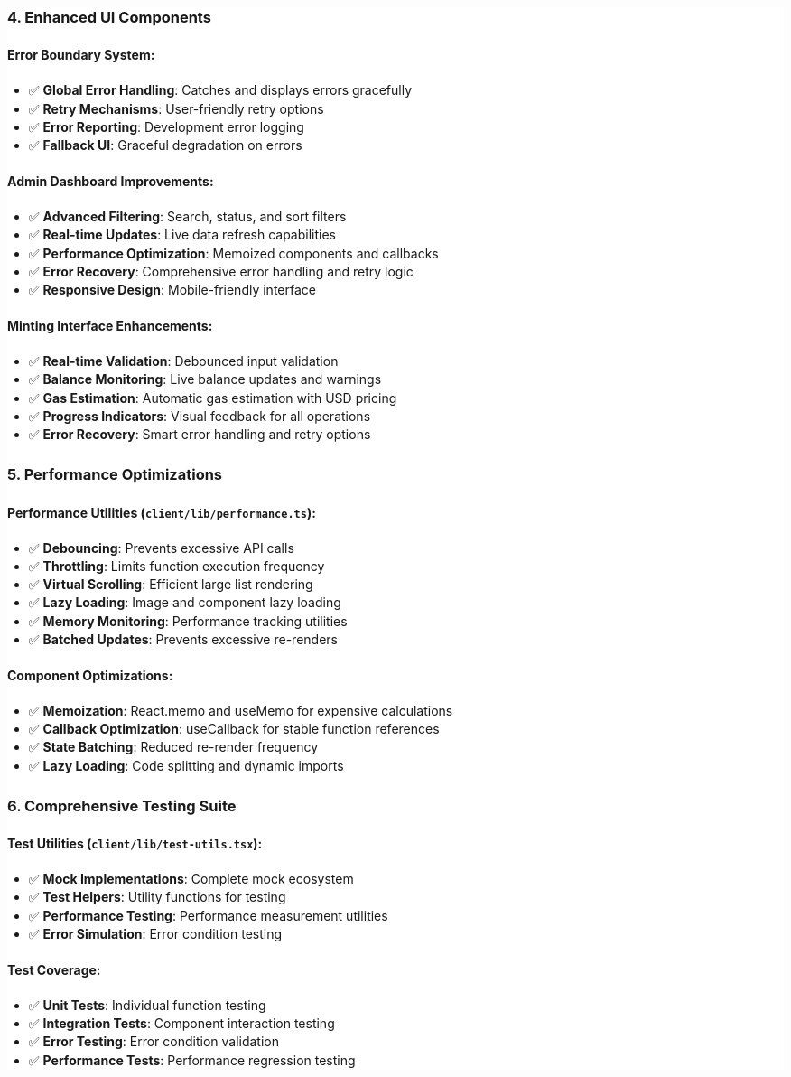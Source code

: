 ### 4. Enhanced UI Components

#### Error Boundary System:
- ✅ **Global Error Handling**: Catches and displays errors gracefully
- ✅ **Retry Mechanisms**: User-friendly retry options
- ✅ **Error Reporting**: Development error logging
- ✅ **Fallback UI**: Graceful degradation on errors

#### Admin Dashboard Improvements:
- ✅ **Advanced Filtering**: Search, status, and sort filters
- ✅ **Real-time Updates**: Live data refresh capabilities
- ✅ **Performance Optimization**: Memoized components and callbacks
- ✅ **Error Recovery**: Comprehensive error handling and retry logic
- ✅ **Responsive Design**: Mobile-friendly interface

#### Minting Interface Enhancements:
- ✅ **Real-time Validation**: Debounced input validation
- ✅ **Balance Monitoring**: Live balance updates and warnings
- ✅ **Gas Estimation**: Automatic gas estimation with USD pricing
- ✅ **Progress Indicators**: Visual feedback for all operations
- ✅ **Error Recovery**: Smart error handling and retry options

### 5. Performance Optimizations

#### Performance Utilities (`client/lib/performance.ts`):
- ✅ **Debouncing**: Prevents excessive API calls
- ✅ **Throttling**: Limits function execution frequency
- ✅ **Virtual Scrolling**: Efficient large list rendering
- ✅ **Lazy Loading**: Image and component lazy loading
- ✅ **Memory Monitoring**: Performance tracking utilities
- ✅ **Batched Updates**: Prevents excessive re-renders

#### Component Optimizations:
- ✅ **Memoization**: React.memo and useMemo for expensive calculations
- ✅ **Callback Optimization**: useCallback for stable function references
- ✅ **State Batching**: Reduced re-render frequency
- ✅ **Lazy Loading**: Code splitting and dynamic imports

### 6. Comprehensive Testing Suite

#### Test Utilities (`client/lib/test-utils.tsx`):
- ✅ **Mock Implementations**: Complete mock ecosystem
- ✅ **Test Helpers**: Utility functions for testing
- ✅ **Performance Testing**: Performance measurement utilities
- ✅ **Error Simulation**: Error condition testing

#### Test Coverage:
- ✅ **Unit Tests**: Individual function testing
- ✅ **Integration Tests**: Component interaction testing
- ✅ **Error Testing**: Error condition validation
- ✅ **Performance Tests**: Performance regression testing
